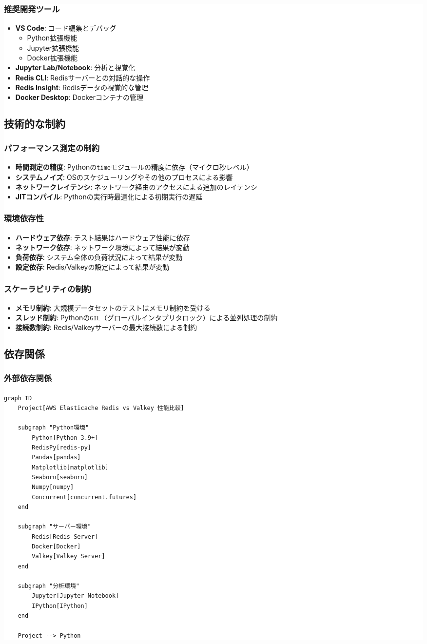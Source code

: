 ### 推奨開発ツール

- **VS Code**: コード編集とデバッグ
  - Python拡張機能
  - Jupyter拡張機能
  - Docker拡張機能
- **Jupyter Lab/Notebook**: 分析と視覚化
- **Redis CLI**: Redisサーバーとの対話的な操作
- **Redis Insight**: Redisデータの視覚的な管理
- **Docker Desktop**: Dockerコンテナの管理

## 技術的な制約

### パフォーマンス測定の制約

- **時間測定の精度**: Pythonの`time`モジュールの精度に依存（マイクロ秒レベル）
- **システムノイズ**: OSのスケジューリングやその他のプロセスによる影響
- **ネットワークレイテンシ**: ネットワーク経由のアクセスによる追加のレイテンシ
- **JITコンパイル**: Pythonの実行時最適化による初期実行の遅延

### 環境依存性

- **ハードウェア依存**: テスト結果はハードウェア性能に依存
- **ネットワーク依存**: ネットワーク環境によって結果が変動
- **負荷依存**: システム全体の負荷状況によって結果が変動
- **設定依存**: Redis/Valkeyの設定によって結果が変動

### スケーラビリティの制約

- **メモリ制約**: 大規模データセットのテストはメモリ制約を受ける
- **スレッド制約**: Pythonの`GIL`（グローバルインタプリタロック）による並列処理の制約
- **接続数制約**: Redis/Valkeyサーバーの最大接続数による制約

## 依存関係

### 外部依存関係

```mermaid
graph TD
    Project[AWS Elasticache Redis vs Valkey 性能比較]
    
    subgraph "Python環境"
        Python[Python 3.9+]
        RedisPy[redis-py]
        Pandas[pandas]
        Matplotlib[matplotlib]
        Seaborn[seaborn]
        Numpy[numpy]
        Concurrent[concurrent.futures]
    end
    
    subgraph "サーバー環境"
        Redis[Redis Server]
        Docker[Docker]
        Valkey[Valkey Server]
    end
    
    subgraph "分析環境"
        Jupyter[Jupyter Notebook]
        IPython[IPython]
    end
    
    Project --> Python
```